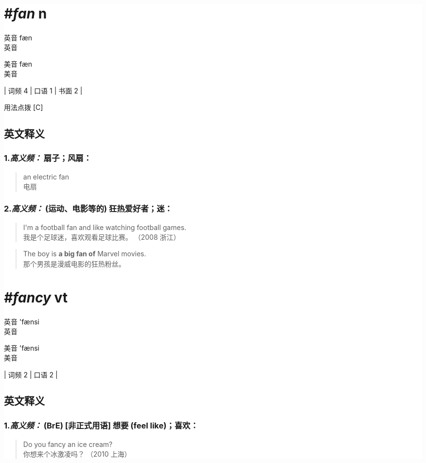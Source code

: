 # ***\#fan*** n
英音 fæn  
英音
<audio src="./media/fan-B.aac" controls="controls"></audio>

美音 fæn  
美音
<audio src="./media/fan.aac" controls="controls"></audio>



| 词频 4 | 口语 1 | 书面 2 |  

用法点拨  [C]

英文释义
---
### 1.*高义频：* **扇子；风扇：**  

 > an electric fan  
 > 电扇    

### 2.*高义频：* **(运动、电影等的) 狂热爱好者；迷：**  

 > I'm a football fan and like watching football games.  
 > 我是个足球迷，喜欢观看足球比赛。  （2008 浙江）  
<audio src="./media/fan-1.aac" controls="controls"></audio>

 > The boy is **a big fan of** Marvel movies.  
 > 那个男孩是漫威电影的狂热粉丝。    
<audio src="./media/The boy is a big317补录_AAC.aac" controls="controls"></audio>


# ***\#fancy*** vt
英音 'fænsi  
英音
<audio src="./media/fancy-B.aac" controls="controls"></audio>

美音 'fænsi  
美音
<audio src="./media/fancy.aac" controls="controls"></audio>



| 词频 2 | 口语 2 |  

英文释义
---
### 1.*高义频：* **(BrE) [非正式用语] 想要 (feel like)；喜欢：**  

 > Do you fancy an ice cream?  
 > 你想来个冰激凌吗？  （2010 上海）  
<audio src="./media/fancy-1.aac" controls="controls"></audio>
